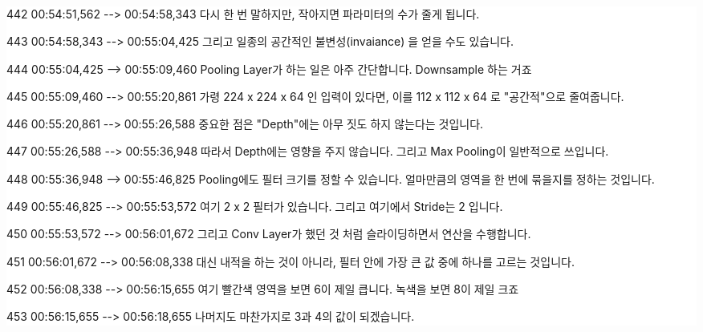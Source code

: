 442
00:54:51,562 --> 00:54:58,343
다시 한 번 말하지만, 작아지면 파라미터의 수가 줄게 됩니다.

443
00:54:58,343 --> 00:55:04,425
그리고 일종의 공간적인 불변성(invaiance)
을 얻을 수도 있습니다.

444
00:55:04,425 --> 00:55:09,460
Pooling Layer가 하는 일은 아주 간단합니다.
Downsample 하는 거죠

445
00:55:09,460 --> 00:55:20,861
가령 224 x 224 x 64 인 입력이 있다면, 이를
112 x 112 x 64 로 "공간적"으로 줄여줍니다.

446
00:55:20,861 --> 00:55:26,588
중요한 점은 "Depth"에는 아무 짓도 하지 않는다는 것입니다.

447
00:55:26,588 --> 00:55:36,948
따라서 Depth에는 영향을 주지 않습니다.
그리고 Max Pooling이 일반적으로 쓰입니다.

448
00:55:36,948 --> 00:55:46,825
Pooling에도 필터 크기를 정할 수 있습니다.
얼마만큼의 영역을 한 번에 묶을지를 정하는 것입니다.

449
00:55:46,825 --> 00:55:53,572
여기 2 x 2 필터가 있습니다.
그리고 여기에서 Stride는 2 입니다.

450
00:55:53,572 --> 00:56:01,672
그리고  Conv Layer가 했던 것 처럼 슬라이딩하면서
연산을 수행합니다.

451
00:56:01,672 --> 00:56:08,338
대신 내적을 하는 것이 아니라, 필터 안에 가장
큰 값 중에 하나를 고르는 것입니다.

452
00:56:08,338 --> 00:56:15,655
여기 빨간색 영역을 보면 6이 제일 큽니다.
녹색을 보면 8이 제일 크죠

453
00:56:15,655 --> 00:56:18,655
나머지도 마찬가지로 3과 4의 값이 되겠습니다.
